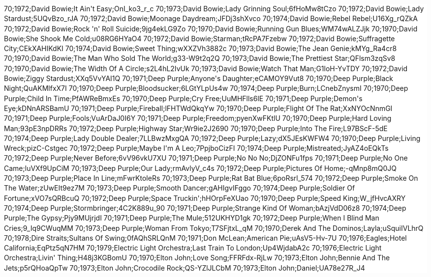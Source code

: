 70;1972;David Bowie;It Ain't Easy;OnI_ko3_r_c
70;1973;David Bowie;Lady Grinning Soul;6fHoMw8tCzo
70;1972;David Bowie;Lady Stardust;5UQvBzo_rJA
70;1972;David Bowie;Moonage Daydream;JFDj3shXvco
70;1974;David Bowie;Rebel Rebel;U16Xg_rQZkA
70;1972;David Bowie;Rock 'n' Roll Suicide;9jg4ekLG9Zo
70;1970;David Bowie;Running Gun Blues;WM74wALZJjk
70;1970;David Bowie;She Shook Me Cold;u08RG6HYaO4
70;1972;David Bowie;Starman;tRcPA7Fzebw
70;1972;David Bowie;Suffragette City;CEkXAHIKdKI
70;1974;David Bowie;Sweet Thing;wXXZVh3882c
70;1973;David Bowie;The Jean Genie;kMYg_Ra4cr8
70;1970;David Bowie;The Man Who Sold The World;g33-W9t2q2Q
70;1973;David Bowie;The Prettiest Star;QFlsm3zqSv8
70;1970;David Bowie;The Width Of A Circle;s2L4hL2IvUk
70;1973;David Bowie;Watch That Man;G1loH-YvTDY
70;1972;David Bowie;Ziggy Stardust;XXq5VvYAI1Q
70;1971;Deep Purple;Anyone's Daughter;eCAMOY9Vut8
70;1970;Deep Purple;Black Night;QuAKMlfxX7I
70;1970;Deep Purple;Bloodsucker;6LGtYLpUs4w
70;1974;Deep Purple;Burn;LCnebZnysmI
70;1970;Deep Purple;Child In Time;PfAWReBmxEs
70;1970;Deep Purple;Cry Free;UuMHFlls6lE
70;1971;Deep Purple;Demon's Eye;kDNnARSBamU
70;1971;Deep Purple;Fireball;lFHTWdQkqYw
70;1970;Deep Purple;Flight Of The Rat;XxNYOcNnmGI
70;1971;Deep Purple;Fools;VuArDaJ0I6Y
70;1971;Deep Purple;Freedom;pyenXwFKtlU
70;1970;Deep Purple;Hard Loving Man;93pE3npDRRs
70;1972;Deep Purple;Highway Star;Wr9ie2J2690
70;1970;Deep Purple;Into The Fire;L97BScF-5dE
70;1974;Deep Purple;Lady Double Dealer;7LLBwzMxgQA
70;1972;Deep Purple;Lazy;dX5JEsKWFW4
70;1970;Deep Purple;Living Wreck;pizC-Cstgec
70;1972;Deep Purple;Maybe I'm A Leo;7PpjboCizFI
70;1974;Deep Purple;Mistreated;JyAZ4oEQkTs
70;1972;Deep Purple;Never Before;6vV96vkU7XU
70;1971;Deep Purple;No No No;DjZONFu1fps
70;1971;Deep Purple;No One Came;luVXf9UpCiM
70;1973;Deep Purple;Our Lady;rmAvlyV_c4s
70;1972;Deep Purple;Pictures Of Home;-qMnp8mQ0JQ
70;1973;Deep Purple;Place In Line;mFwrKtoleRs
70;1973;Deep Purple;Rat Bat Blue;6poRsrl_574
70;1972;Deep Purple;Smoke On The Water;zUwEIt9ez7M
70;1973;Deep Purple;Smooth Dancer;gAHIgvIFggo
70;1974;Deep Purple;Soldier Of Fortune;xVO7sQRBcuQ
70;1972;Deep Purple;Space Truckin';hHOrpFeXUao
70;1970;Deep Purple;Speed King;W_jfHvcAXRY
70;1974;Deep Purple;Stormbringer;4C2K889u_90
70;1971;Deep Purple;Strange Kind Of Woman;bAzjVdD06z8
70;1974;Deep Purple;The Gypsy;Pjy9MUjrjdI
70;1971;Deep Purple;The Mule;512UKHYD1gk
70;1972;Deep Purple;When I Blind Man Cries;9_Iq9CWuqMM
70;1973;Deep Purple;Woman From Tokyo;T7SFjtxL_qM
70;1970;Derek And The Dominos;Layla;uSquiIVLhrQ
70;1978;Dire Straits;Sultans Of Swing;0fAQhSRLQnM
70;1971;Don McLean;American Pie;uAsV5-Hv-7U
70;1976;Eagles;Hotel California;EqPtz5qN7HM
70;1979;Electric Light Orchestra;Last Train To London;Up4WjdabA2c
70;1976;Electric Light Orchestra;Livin' Thing;H48j3KGBomU
70;1970;Elton John;Love Song;FFRFdx-RjLw
70;1973;Elton John;Bennie And The Jets;p5rQHoaQpTw
70;1973;Elton John;Crocodile Rock;QS-YZlJLCbM
70;1973;Elton John;Daniel;UA78e27R_J4